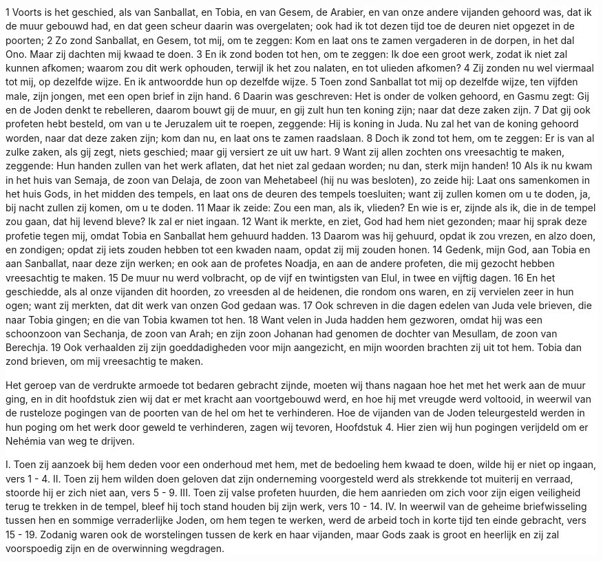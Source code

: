 1 Voorts is het geschied, als van Sanballat, en Tobia, en van Gesem, de Arabier, en van onze andere vijanden gehoord was, dat ik de muur gebouwd had, en dat geen scheur daarin was overgelaten; ook had ik tot dezen tijd toe de deuren niet opgezet in de poorten; 2 Zo zond Sanballat, en Gesem, tot mij, om te zeggen: Kom en laat ons te zamen vergaderen in de dorpen, in het dal Ono. Maar zij dachten mij kwaad te doen. 3 En ik zond boden tot hen, om te zeggen: Ik doe een groot werk, zodat ik niet zal kunnen afkomen; waarom zou dit werk ophouden, terwijl ik het zou nalaten, en tot ulieden afkomen? 4 Zij zonden nu wel viermaal tot mij, op dezelfde wijze. En ik antwoordde hun op dezelfde wijze. 5 Toen zond Sanballat tot mij op dezelfde wijze, ten vijfden male, zijn jongen, met een open brief in zijn hand. 6 Daarin was geschreven: Het is onder de volken gehoord, en Gasmu zegt: Gij en de Joden denkt te rebelleren, daarom bouwt gij de muur, en gij zult hun ten koning zijn; naar dat deze zaken zijn. 7 Dat gij ook profeten hebt besteld, om van u te Jeruzalem uit te roepen, zeggende: Hij is koning in Juda. Nu zal het van de koning gehoord worden, naar dat deze zaken zijn; kom dan nu, en laat ons te zamen raadslaan. 8 Doch ik zond tot hem, om te zeggen: Er is van al zulke zaken, als gij zegt, niets geschied; maar gij versiert ze uit uw hart. 9 Want zij allen zochten ons vreesachtig te maken, zeggende: Hun handen zullen van het werk aflaten, dat het niet zal gedaan worden; nu dan, sterk mijn handen! 10 Als ik nu kwam in het huis van Semaja, de zoon van Delaja, de zoon van Mehetabeel (hij nu was besloten), zo zeide hij: Laat ons samenkomen in het huis Gods, in het midden des tempels, en laat ons de deuren des tempels toesluiten; want zij zullen komen om u te doden, ja, bij nacht zullen zij komen, om u te doden. 11 Maar ik zeide: Zou een man, als ik, vlieden? En wie is er, zijnde als ik, die in de tempel zou gaan, dat hij levend bleve? Ik zal er niet ingaan. 12 Want ik merkte, en ziet, God had hem niet gezonden; maar hij sprak deze profetie tegen mij, omdat Tobia en Sanballat hem gehuurd hadden. 13 Daarom was hij gehuurd, opdat ik zou vrezen, en alzo doen, en zondigen; opdat zij iets zouden hebben tot een kwaden naam, opdat zij mij zouden honen. 14 Gedenk, mijn God, aan Tobia en aan Sanballat, naar deze zijn werken; en ook aan de profetes Noadja, en aan de andere profeten, die mij gezocht hebben vreesachtig te maken. 15 De muur nu werd volbracht, op de vijf en twintigsten van Elul, in twee en vijftig dagen. 
16 En het geschiedde, als al onze vijanden dit hoorden, zo vreesden al de heidenen, die rondom ons waren, en zij vervielen zeer in hun ogen; want zij merkten, dat dit werk van onzen God gedaan was. 17 Ook schreven in die dagen edelen van Juda vele brieven, die naar Tobia gingen; en die van Tobia kwamen tot hen. 18 Want velen in Juda hadden hem gezworen, omdat hij was een schoonzoon van Sechanja, de zoon van Arah; en zijn zoon Johanan had genomen de dochter van Mesullam, de zoon van Berechja. 19 Ook verhaalden zij zijn goeddadigheden voor mijn aangezicht, en mijn woorden brachten zij uit tot hem. Tobia dan zond brieven, om mij vreesachtig te maken. 

Het geroep van de verdrukte armoede tot bedaren gebracht zijnde, moeten wij thans nagaan hoe het met het werk aan de muur ging, en in dit hoofdstuk zien wij dat er met kracht aan voortgebouwd werd, en hoe hij met vreugde werd voltooid, in weerwil van de rusteloze pogingen van de poorten van de hel om het te verhinderen. Hoe de vijanden van de Joden teleurgesteld werden in hun poging om het werk door geweld te verhinderen, zagen wij tevoren, Hoofdstuk 4. Hier zien wij hun pogingen verijdeld om er Nehémia van weg te drijven.

I. Toen zij aanzoek bij hem deden voor een onderhoud met hem, met de bedoeling hem kwaad te doen, wilde hij er niet op ingaan, vers 1 - 4.
II. Toen zij hem wilden doen geloven dat zijn onderneming voorgesteld werd als strekkende tot muiterij en verraad, stoorde hij er zich niet aan, vers 5 - 9.
III. Toen zij valse profeten huurden, die hem aanrieden om zich voor zijn eigen veiligheid terug te trekken in de tempel, bleef hij toch stand houden bij zijn werk, vers 10 - 14.
IV. In weerwil van de geheime briefwisseling tussen hen en sommige verraderlijke Joden, om hem tegen te werken, werd de arbeid toch in korte tijd ten einde gebracht, vers 15 - 19. Zodanig waren ook de worstelingen tussen de kerk en haar vijanden, maar Gods zaak is groot en heerlijk en zij zal voorspoedig zijn en de overwinning wegdragen.
